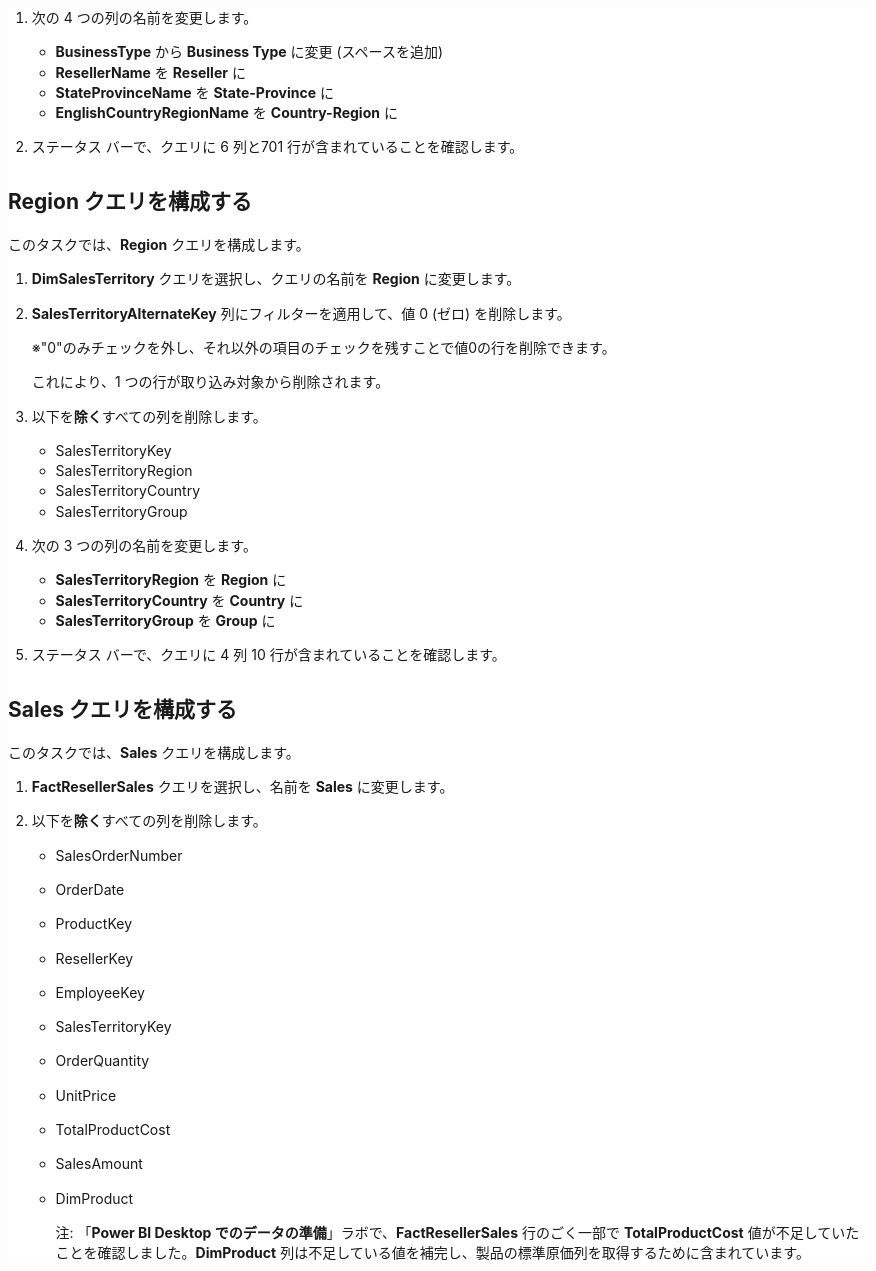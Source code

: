 1. 次の 4 つの列の名前を変更します。

    - **BusinessType** から **Business Type** に変更 (スペースを追加)
    - **ResellerName** を **Reseller** に
    - **StateProvinceName** を **State-Province** に
    - **EnglishCountryRegionName** を **Country-Region** に

1. ステータス バーで、クエリに 6 列と701 行が含まれていることを確認します。

## **Region クエリを構成する**

このタスクでは、**Region** クエリを構成します。

1. **DimSalesTerritory** クエリを選択し、クエリの名前を **Region** に変更します。

1. **SalesTerritoryAlternateKey** 列にフィルターを適用して、値 0 (ゼロ) を削除します。

    ※"0"のみチェックを外し、それ以外の項目のチェックを残すことで値0の行を削除できます。

    これにより、1 つの行が取り込み対象から削除されます。

1. 以下を**除く**すべての列を削除します。

    - SalesTerritoryKey
    - SalesTerritoryRegion
    - SalesTerritoryCountry
    - SalesTerritoryGroup

1. 次の 3 つの列の名前を変更します。

    - **SalesTerritoryRegion** を **Region** に
    - **SalesTerritoryCountry** を **Country** に
    - **SalesTerritoryGroup** を **Group** に

1. ステータス バーで、クエリに 4 列 10 行が含まれていることを確認します。

## **Sales クエリを構成する**

このタスクでは、**Sales** クエリを構成します。

1. **FactResellerSales** クエリを選択し、名前を **Sales** に変更します。

1. 以下を**除く**すべての列を削除します。

    - SalesOrderNumber
    - OrderDate
    - ProductKey
    - ResellerKey
    - EmployeeKey
    - SalesTerritoryKey
    - OrderQuantity
    - UnitPrice
    - TotalProductCost
    - SalesAmount
    - DimProduct

        注: 「**Power BI Desktop でのデータの準備**」ラボで、**FactResellerSales** 行のごく一部で **TotalProductCost** 値が不足していたことを確認しました。**DimProduct** 列は不足している値を補完し、製品の標準原価列を取得するために含まれています。

